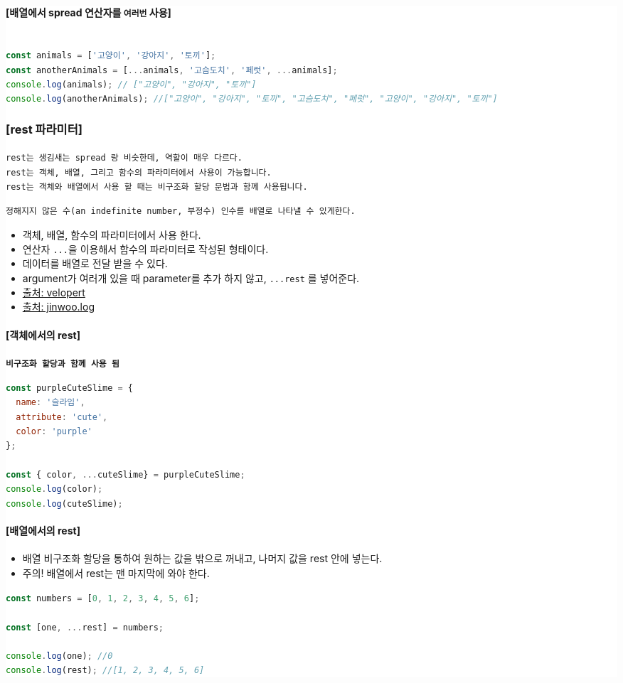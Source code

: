 
#### [배열에서 spread 연산자를 `여러번` 사용]
```javascript

const animals = ['고양이', '강아지', '토끼'];
const anotherAnimals = [...animals, '고슴도치', '페럿', ...animals];
console.log(animals); // ["고양이", "강아지", "토끼"]
console.log(anotherAnimals); //["고양이", "강아지", "토끼", "고슴도치", "페럿", "고양이", "강아지", "토끼"]
```




### [rest 파라미터]

```warning
rest는 생김새는 spread 랑 비슷한데, 역할이 매우 다르다.
rest는 객체, 배열, 그리고 함수의 파라미터에서 사용이 가능합니다.
rest는 객체와 배열에서 사용 할 때는 비구조화 할당 문법과 함께 사용됩니다.
```

```
정해지지 않은 수(an indefinite number, 부정수) 인수를 배열로 나타낼 수 있게한다.
```
  - 객체, 배열, 함수의 파라미터에서 사용 한다.
  - 연산자 `...`을 이용해서 함수의 파라미터로 작성된 형태이다.
  - 데이터를 배열로 전달 받을 수 있다.
  - argument가 여러개 있을 때 parameter를 추가 하지 않고, `...rest` 를 넣어준다.
- [출처: velopert](http://learnjs.vlpt.us/useful/07-spread-and-rest.html)
- [출처: jinwoo.log](https://velog.io/@chlwlsdn0828/Js-Spread-%EC%97%B0%EC%82%B0%EC%9E%90-Rest-%ED%8C%8C%EB%9D%BC%EB%AF%B8%ED%84%B0)

#### [객체에서의 rest]
**`비구조화 할당과 함께 사용 됨`**
```javascript
const purpleCuteSlime = {
  name: '슬라임',
  attribute: 'cute',
  color: 'purple'
};

const { color, ...cuteSlime} = purpleCuteSlime;
console.log(color);
console.log(cuteSlime);
```

#### [배열에서의 rest]
- 배열 비구조화 할당을 통하여 원하는 값을 밖으로 꺼내고, 나머지 값을 rest 안에 넣는다.
-  주의! 배열에서 rest는 맨 마지막에 와야 한다.
```javascript
const numbers = [0, 1, 2, 3, 4, 5, 6];

const [one, ...rest] = numbers;

console.log(one); //0
console.log(rest); //[1, 2, 3, 4, 5, 6]
```
